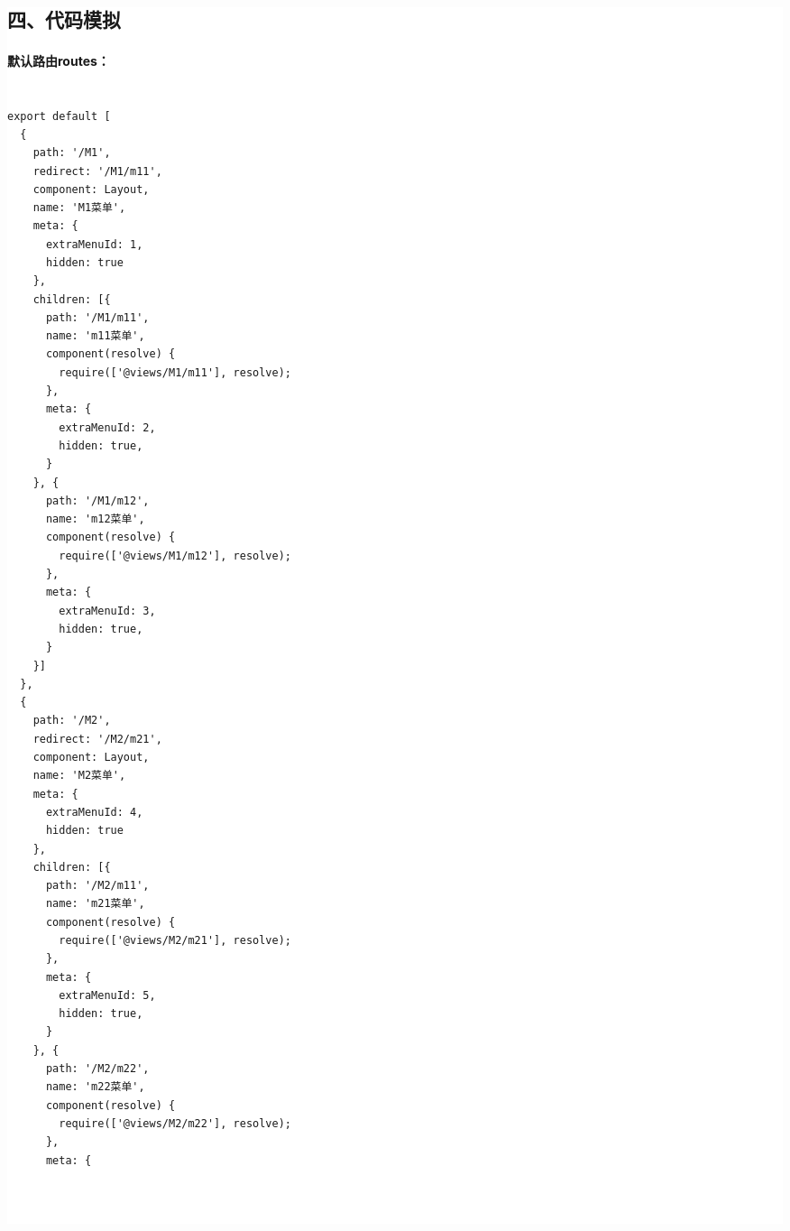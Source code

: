 ## 四、代码模拟

#### 默认路由routes：
<pre><code class="language-JavaScript">
export default [
  {
    path: '/M1',
    redirect: '/M1/m11',
    component: Layout,
    name: 'M1菜单',
    meta: {
      extraMenuId: 1,
      hidden: true
    },
    children: [{
      path: '/M1/m11',
      name: 'm11菜单',
      component(resolve) {
        require(['@views/M1/m11'], resolve);
      },
      meta: {
        extraMenuId: 2,
        hidden: true,
      }
    }, {
      path: '/M1/m12',
      name: 'm12菜单',
      component(resolve) {
        require(['@views/M1/m12'], resolve);
      },
      meta: {
        extraMenuId: 3,
        hidden: true,
      }
    }]
  },
  {
    path: '/M2',
    redirect: '/M2/m21',
    component: Layout,
    name: 'M2菜单',
    meta: {
      extraMenuId: 4,
      hidden: true
    },
    children: [{
      path: '/M2/m11',
      name: 'm21菜单',
      component(resolve) {
        require(['@views/M2/m21'], resolve);
      },
      meta: {
        extraMenuId: 5,
        hidden: true,
      }
    }, {
      path: '/M2/m22',
      name: 'm22菜单',
      component(resolve) {
        require(['@views/M2/m22'], resolve);
      },
      meta: {